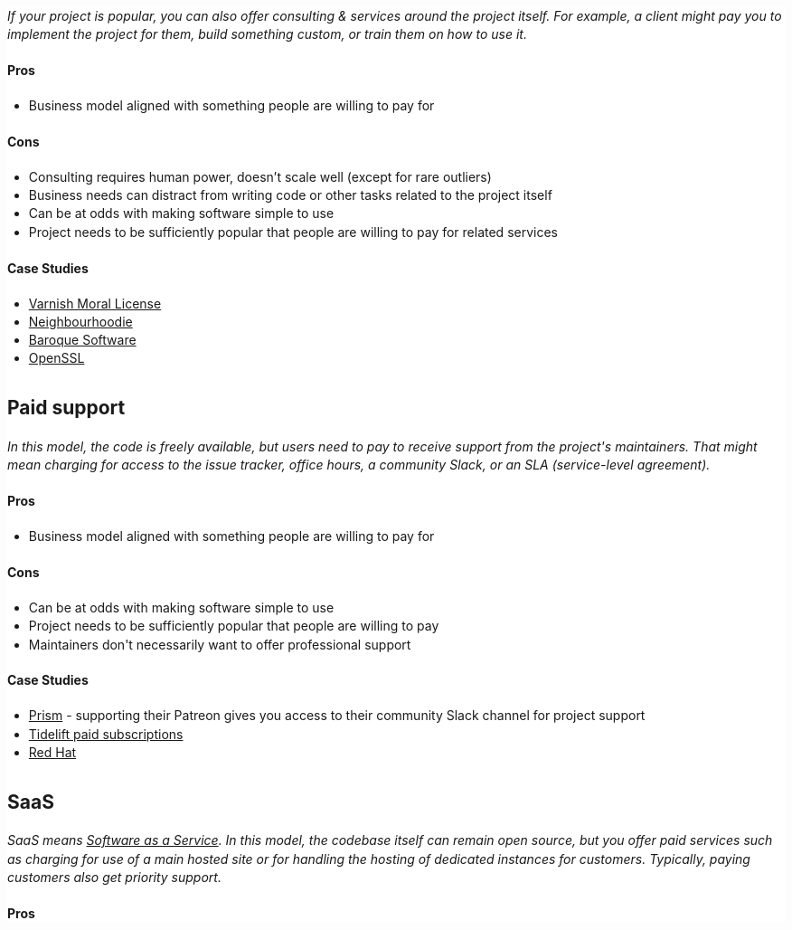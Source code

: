 *If your project is popular, you can also offer consulting & services around the project itself. For example, a client might pay you to implement the project for them, build something custom, or train them on how to use it.*

#### Pros

* Business model aligned with something people are willing to pay for

#### Cons

* Consulting requires human power, doesn’t scale well (except for rare outliers)
* Business needs can distract from writing code or other tasks related to the project itself
* Can be at odds with making software simple to use
* Project needs to be sufficiently popular that people are willing to pay for related services

#### Case Studies

* [Varnish Moral License](http://phk.freebsd.dk/VML/)
* [Neighbourhoodie](https://neighbourhood.ie/)
* [Baroque Software](http://baroquesoftware.com/)
* [OpenSSL](http://openssl.com/what.html)

## Paid support

*In this model, the code is freely available, but users need to pay to receive support from the project's maintainers. That might mean charging for access to the issue tracker, office hours, a community Slack, or an SLA (service-level agreement).*

#### Pros

* Business model aligned with something people are willing to pay for

#### Cons

* Can be at odds with making software simple to use
* Project needs to be sufficiently popular that people are willing to pay
* Maintainers don't necessarily want to offer professional support

#### Case Studies

* [Prism](https://www.patreon.com/prismlibrary) - supporting their Patreon gives you access to their community Slack channel for project support
* [Tidelift paid subscriptions](https://tidelift.com/subscription)
* [Red Hat](https://en.wikipedia.org/wiki/Red_Hat#Business_model)

## SaaS

*SaaS means [Software as a Service](https://en.wikipedia.org/wiki/Software_as_a_service). In this model, the codebase itself can remain open source, but you offer paid services such as charging for use of a main hosted site or for handling the hosting of dedicated instances for customers. Typically, paying customers also get priority support.*

#### Pros
